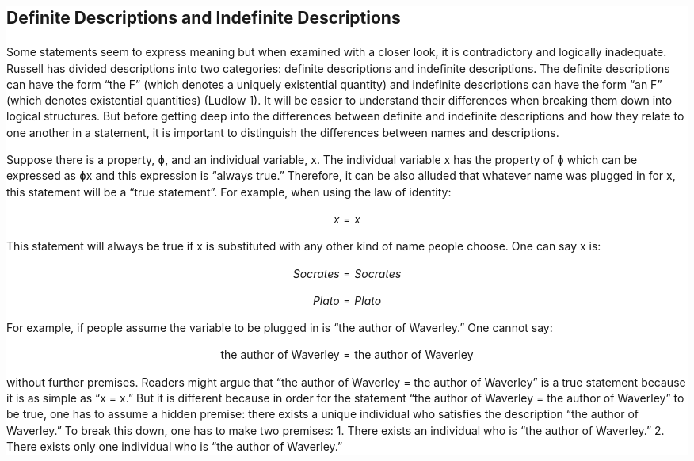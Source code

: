 ## Definite Descriptions and Indefinite Descriptions

Some statements seem to express meaning but when examined with a closer look, it is contradictory and logically inadequate. Russell has divided descriptions into two categories: definite descriptions and indefinite descriptions. The definite descriptions can have the form “the F” (which denotes a uniquely existential quantity) and indefinite descriptions can have the form “an F” (which denotes existential quantities) (Ludlow 1). It will be easier to understand their differences when breaking them down into logical structures. But before getting deep into the differences between definite and indefinite descriptions and how they relate to one another in a statement, it is important to distinguish the differences between names and descriptions.

Suppose there is a property, ɸ, and an individual variable, x. The individual variable x has the property of ɸ which can be expressed as ɸx and this expression is “always true.” Therefore, it can be also alluded that whatever name was plugged in for x, this statement will be a “true statement”. For example, when using the law of identity:

<div align="center">

$$
x = x
\tag{1}
$$

</div>
 
 This statement will always be true if x is substituted with any other kind of name people choose. One can say x is:

<div align="center">

$$
Socrates = Socrates
\tag{2}
$$

$$
Plato = Plato
\tag{3}
$$

</div>

For example, if people assume the variable to be plugged in is “the author of Waverley.” One cannot say:

$$
\text{the author of Waverley} = \text{the author of Waverley}
\tag{4}
$$

without further premises. Readers might argue that “the author of Waverley = the author of Waverley” is a true statement because it is as simple as “x = x.” But it is different because in order for the statement “the author of Waverley = the author of Waverley” to be true, one has to assume a hidden premise: there exists a unique individual who satisfies the description “the author of Waverley.” To break this down, one has to make two premises: 1. There exists an individual who is “the author of Waverley.” 2. There exists only one individual who is “the author of Waverley.”
